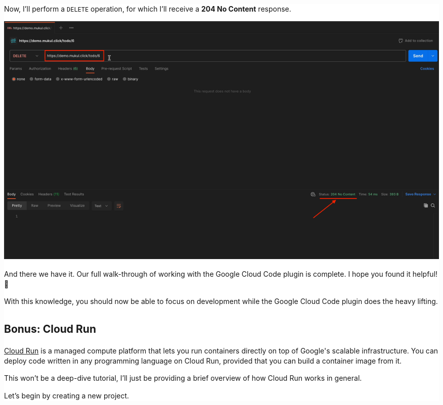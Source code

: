 
Now, I’ll perform a `DELETE` operation, for which I’ll receive a **204 No Content** response.

![run-gke-95](./images/screen216.png)

And there we have it. Our full walk-through of 
working with the Google Cloud Code plugin is complete. I hope you found it helpful! 🙂

With this knowledge, you should now be able to focus on 
development while the Google Cloud Code plugin does the heavy lifting.

## Bonus: Cloud Run

[Cloud Run](https://cloud.google.com/run) is a managed compute platform that lets you run containers directly on top of Google's scalable infrastructure. You can deploy code written in any programming language on Cloud Run, provided that you can build a container image from it.


This won’t be a deep-dive tutorial, I’ll just be providing a brief overview of how Cloud Run works in general.

Let’s begin by creating a new project.

